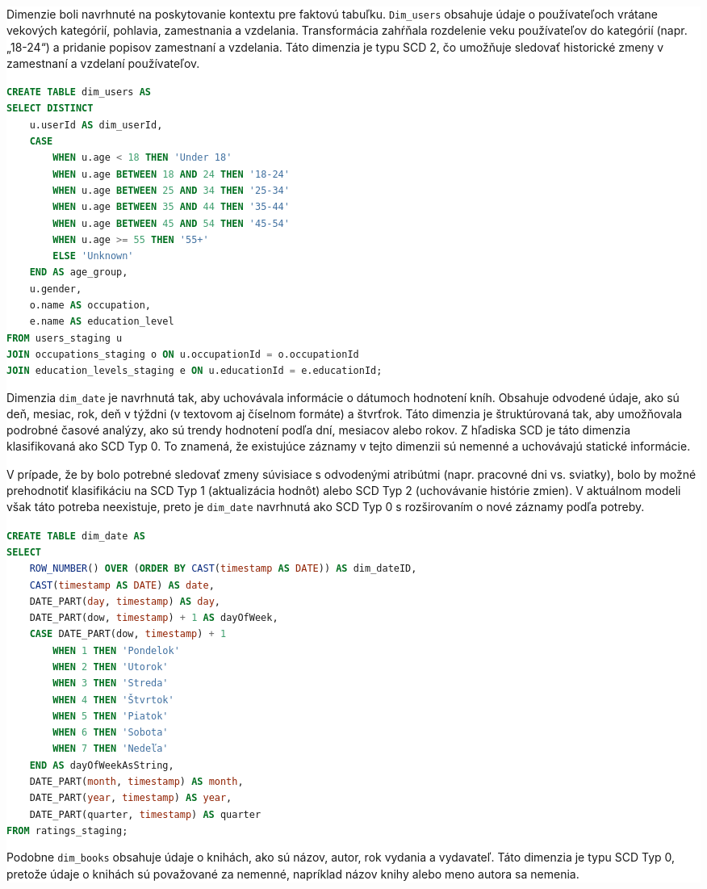 Dimenzie boli navrhnuté na poskytovanie kontextu pre faktovú tabuľku. `Dim_users` obsahuje údaje o používateľoch vrátane vekových kategórií, pohlavia, zamestnania a vzdelania. Transformácia zahŕňala rozdelenie veku používateľov do kategórií (napr. „18-24“) a pridanie popisov zamestnaní a vzdelania. Táto dimenzia je typu SCD 2, čo umožňuje sledovať historické zmeny v zamestnaní a vzdelaní používateľov.
```sql
CREATE TABLE dim_users AS
SELECT DISTINCT
    u.userId AS dim_userId,
    CASE 
        WHEN u.age < 18 THEN 'Under 18'
        WHEN u.age BETWEEN 18 AND 24 THEN '18-24'
        WHEN u.age BETWEEN 25 AND 34 THEN '25-34'
        WHEN u.age BETWEEN 35 AND 44 THEN '35-44'
        WHEN u.age BETWEEN 45 AND 54 THEN '45-54'
        WHEN u.age >= 55 THEN '55+'
        ELSE 'Unknown'
    END AS age_group,
    u.gender,
    o.name AS occupation,
    e.name AS education_level
FROM users_staging u
JOIN occupations_staging o ON u.occupationId = o.occupationId
JOIN education_levels_staging e ON u.educationId = e.educationId;
```
Dimenzia `dim_date` je navrhnutá tak, aby uchovávala informácie o dátumoch hodnotení kníh. Obsahuje odvodené údaje, ako sú deň, mesiac, rok, deň v týždni (v textovom aj číselnom formáte) a štvrťrok. Táto dimenzia je štruktúrovaná tak, aby umožňovala podrobné časové analýzy, ako sú trendy hodnotení podľa dní, mesiacov alebo rokov. Z hľadiska SCD je táto dimenzia klasifikovaná ako SCD Typ 0. To znamená, že existujúce záznamy v tejto dimenzii sú nemenné a uchovávajú statické informácie.

V prípade, že by bolo potrebné sledovať zmeny súvisiace s odvodenými atribútmi (napr. pracovné dni vs. sviatky), bolo by možné prehodnotiť klasifikáciu na SCD Typ 1 (aktualizácia hodnôt) alebo SCD Typ 2 (uchovávanie histórie zmien). V aktuálnom modeli však táto potreba neexistuje, preto je `dim_date` navrhnutá ako SCD Typ 0 s rozširovaním o nové záznamy podľa potreby.

```sql
CREATE TABLE dim_date AS
SELECT
    ROW_NUMBER() OVER (ORDER BY CAST(timestamp AS DATE)) AS dim_dateID,
    CAST(timestamp AS DATE) AS date,
    DATE_PART(day, timestamp) AS day,
    DATE_PART(dow, timestamp) + 1 AS dayOfWeek,
    CASE DATE_PART(dow, timestamp) + 1
        WHEN 1 THEN 'Pondelok'
        WHEN 2 THEN 'Utorok'
        WHEN 3 THEN 'Streda'
        WHEN 4 THEN 'Štvrtok'
        WHEN 5 THEN 'Piatok'
        WHEN 6 THEN 'Sobota'
        WHEN 7 THEN 'Nedeľa'
    END AS dayOfWeekAsString,
    DATE_PART(month, timestamp) AS month,
    DATE_PART(year, timestamp) AS year,
    DATE_PART(quarter, timestamp) AS quarter
FROM ratings_staging;
```
Podobne `dim_books` obsahuje údaje o knihách, ako sú názov, autor, rok vydania a vydavateľ. Táto dimenzia je typu SCD Typ 0, pretože údaje o knihách sú považované za nemenné, napríklad názov knihy alebo meno autora sa nemenia. 

